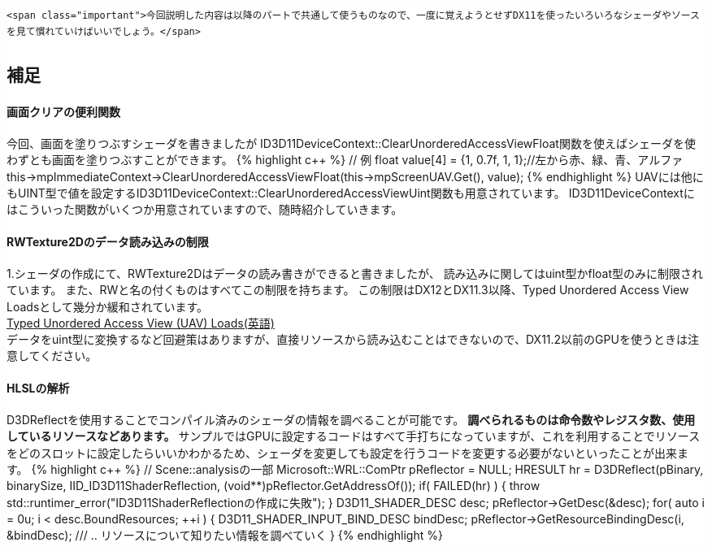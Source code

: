     <span class="important">今回説明した内容は以降のパートで共通して使うものなので、一度に覚えようとせずDX11を使ったいろいろなシェーダやソースを見て慣れていけばいいでしょう。</span>
  </p>
</section>

<a name="SUPPLEMENTAL"></a>
<section>
  <h2 class="under-bar">補足</h2>
  <div class="supplemental">
    <h4>画面クリアの便利関数</h4>
    <p>
      今回、画面を塗りつぶすシェーダを書きましたが
    	<span class="keyward">ID3D11DeviceContext::ClearUnorderedAccessViewFloat関数</span>を使えばシェーダを使わずとも画面を塗りつぶすことができます。
      {% highlight c++ %}
// 例
float value[4] = {1, 0.7f, 1, 1};//左から赤、緑、青、アルファ
this->mpImmediateContext->ClearUnorderedAccessViewFloat(this->mpScreenUAV.Get(), value);
    {% endhighlight %}
    UAVには他にもUINT型で値を設定する<span class="keyward">ID3D11DeviceContext::ClearUnorderedAccessViewUint関数</span>も用意されています。
    ID3D11DeviceContextにはこういった関数がいくつか用意されていますので、随時紹介していきます。
    </p>
  </div>
  <div class="supplemental">
    <h4>RWTexture2Dのデータ読み込みの制限</h4>
    <a name="A1"></a>
    <p>
      1.シェーダの作成にて、RWTexture2Dはデータの読み書きができると書きましたが、
    	<span class="important">読み込みに関してはuint型かfloat型のみに制限されています。</span>
    	また、RWと名の付くものはすべてこの制限を持ちます。
    	この制限は<span class="important">DX12とDX11.3以降、Typed Unordered Access View Loads</span>として幾分か緩和されています。
    	<br><a href="https://msdn.microsoft.com/ja-jp/library/windows/desktop/dn903947(v=vs.85).aspx">Typed Unordered Access View (UAV) Loads(英語)</a><br>
    	データをuint型に変換するなど回避策はありますが、直接リソースから読み込むことはできないので、DX11.2以前のGPUを使うときは注意してください。
    </p>
  </div>
  <div class="supplemental">
    <h4>HLSLの解析</h4>
    <p>
      <l>D3DReflect</l>を使用することでコンパイル済みのシェーダの情報を調べることが可能です。
      <b>調べられるものは命令数やレジスタ数、使用しているリソースなどあります。</b>
      サンプルではGPUに設定するコードはすべて手打ちになっていますが、これを利用することでリソースをどのスロットに設定したらいいかわかるため、シェーダを変更しても設定を行うコードを変更する必要がないといったことが出来ます。
      {% highlight c++ %}
// Scene::analysisの一部
Microsoft::WRL::ComPtr<ID3D11ShaderReflection> pReflector = NULL;
HRESULT hr = D3DReflect(pBinary, binarySize, IID_ID3D11ShaderReflection, (void**)pReflector.GetAddressOf());
if( FAILED(hr) ) {
  throw std::runtimer_error("ID3D11ShaderReflectionの作成に失敗");
}
D3D11_SHADER_DESC desc;
pReflector->GetDesc(&desc);
for( auto i = 0u; i < desc.BoundResources; ++i ) {
  D3D11_SHADER_INPUT_BIND_DESC bindDesc;
  pReflector->GetResourceBindingDesc(i, &bindDesc);
  /// .. リソースについて知りたい情報を調べていく
}
      {% endhighlight %}
    </p>
  </div>
</section>
